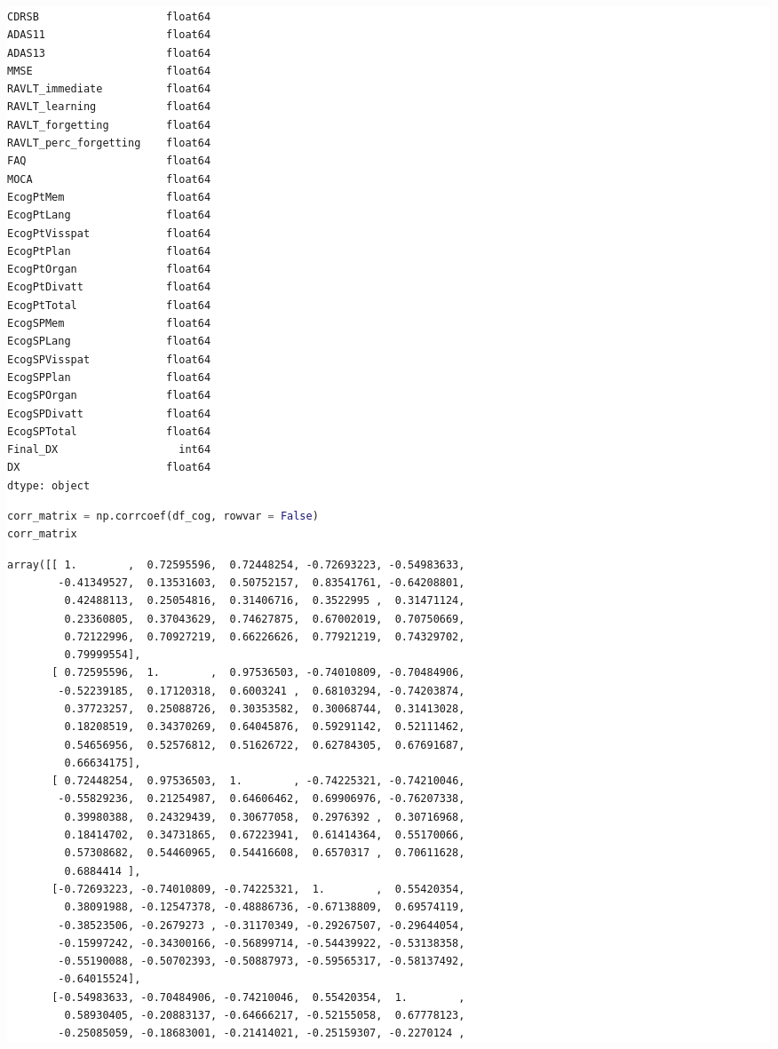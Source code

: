     CDRSB                    float64
    ADAS11                   float64
    ADAS13                   float64
    MMSE                     float64
    RAVLT_immediate          float64
    RAVLT_learning           float64
    RAVLT_forgetting         float64
    RAVLT_perc_forgetting    float64
    FAQ                      float64
    MOCA                     float64
    EcogPtMem                float64
    EcogPtLang               float64
    EcogPtVisspat            float64
    EcogPtPlan               float64
    EcogPtOrgan              float64
    EcogPtDivatt             float64
    EcogPtTotal              float64
    EcogSPMem                float64
    EcogSPLang               float64
    EcogSPVisspat            float64
    EcogSPPlan               float64
    EcogSPOrgan              float64
    EcogSPDivatt             float64
    EcogSPTotal              float64
    Final_DX                   int64
    DX                       float64
    dtype: object





```python
corr_matrix = np.corrcoef(df_cog, rowvar = False)
corr_matrix
```





    array([[ 1.        ,  0.72595596,  0.72448254, -0.72693223, -0.54983633,
            -0.41349527,  0.13531603,  0.50752157,  0.83541761, -0.64208801,
             0.42488113,  0.25054816,  0.31406716,  0.3522995 ,  0.31471124,
             0.23360805,  0.37043629,  0.74627875,  0.67002019,  0.70750669,
             0.72122996,  0.70927219,  0.66226626,  0.77921219,  0.74329702,
             0.79999554],
           [ 0.72595596,  1.        ,  0.97536503, -0.74010809, -0.70484906,
            -0.52239185,  0.17120318,  0.6003241 ,  0.68103294, -0.74203874,
             0.37723257,  0.25088726,  0.30353582,  0.30068744,  0.31413028,
             0.18208519,  0.34370269,  0.64045876,  0.59291142,  0.52111462,
             0.54656956,  0.52576812,  0.51626722,  0.62784305,  0.67691687,
             0.66634175],
           [ 0.72448254,  0.97536503,  1.        , -0.74225321, -0.74210046,
            -0.55829236,  0.21254987,  0.64606462,  0.69906976, -0.76207338,
             0.39980388,  0.24329439,  0.30677058,  0.2976392 ,  0.30716968,
             0.18414702,  0.34731865,  0.67223941,  0.61414364,  0.55170066,
             0.57308682,  0.54460965,  0.54416608,  0.6570317 ,  0.70611628,
             0.6884414 ],
           [-0.72693223, -0.74010809, -0.74225321,  1.        ,  0.55420354,
             0.38091988, -0.12547378, -0.48886736, -0.67138809,  0.69574119,
            -0.38523506, -0.2679273 , -0.31170349, -0.29267507, -0.29644054,
            -0.15997242, -0.34300166, -0.56899714, -0.54439922, -0.53138358,
            -0.55190088, -0.50702393, -0.50887973, -0.59565317, -0.58137492,
            -0.64015524],
           [-0.54983633, -0.70484906, -0.74210046,  0.55420354,  1.        ,
             0.58930405, -0.20883137, -0.64666217, -0.52155058,  0.67778123,
            -0.25085059, -0.18683001, -0.21414021, -0.25159307, -0.2270124 ,